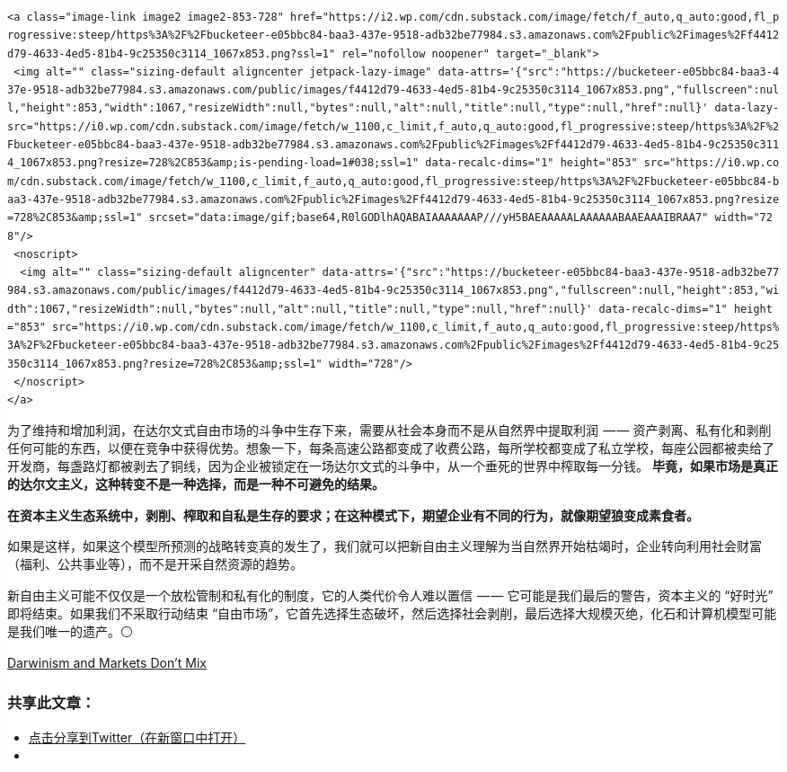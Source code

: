     <a class="image-link image2 image2-853-728" href="https://i2.wp.com/cdn.substack.com/image/fetch/f_auto,q_auto:good,fl_progressive:steep/https%3A%2F%2Fbucketeer-e05bbc84-baa3-437e-9518-adb32be77984.s3.amazonaws.com%2Fpublic%2Fimages%2Ff4412d79-4633-4ed5-81b4-9c25350c3114_1067x853.png?ssl=1" rel="nofollow noopener" target="_blank">
     <img alt="" class="sizing-default aligncenter jetpack-lazy-image" data-attrs='{"src":"https://bucketeer-e05bbc84-baa3-437e-9518-adb32be77984.s3.amazonaws.com/public/images/f4412d79-4633-4ed5-81b4-9c25350c3114_1067x853.png","fullscreen":null,"height":853,"width":1067,"resizeWidth":null,"bytes":null,"alt":null,"title":null,"type":null,"href":null}' data-lazy-src="https://i0.wp.com/cdn.substack.com/image/fetch/w_1100,c_limit,f_auto,q_auto:good,fl_progressive:steep/https%3A%2F%2Fbucketeer-e05bbc84-baa3-437e-9518-adb32be77984.s3.amazonaws.com%2Fpublic%2Fimages%2Ff4412d79-4633-4ed5-81b4-9c25350c3114_1067x853.png?resize=728%2C853&amp;is-pending-load=1#038;ssl=1" data-recalc-dims="1" height="853" src="https://i0.wp.com/cdn.substack.com/image/fetch/w_1100,c_limit,f_auto,q_auto:good,fl_progressive:steep/https%3A%2F%2Fbucketeer-e05bbc84-baa3-437e-9518-adb32be77984.s3.amazonaws.com%2Fpublic%2Fimages%2Ff4412d79-4633-4ed5-81b4-9c25350c3114_1067x853.png?resize=728%2C853&amp;ssl=1" srcset="data:image/gif;base64,R0lGODlhAQABAIAAAAAAAP///yH5BAEAAAAALAAAAAABAAEAAAIBRAA7" width="728"/>
     <noscript>
      <img alt="" class="sizing-default aligncenter" data-attrs='{"src":"https://bucketeer-e05bbc84-baa3-437e-9518-adb32be77984.s3.amazonaws.com/public/images/f4412d79-4633-4ed5-81b4-9c25350c3114_1067x853.png","fullscreen":null,"height":853,"width":1067,"resizeWidth":null,"bytes":null,"alt":null,"title":null,"type":null,"href":null}' data-recalc-dims="1" height="853" src="https://i0.wp.com/cdn.substack.com/image/fetch/w_1100,c_limit,f_auto,q_auto:good,fl_progressive:steep/https%3A%2F%2Fbucketeer-e05bbc84-baa3-437e-9518-adb32be77984.s3.amazonaws.com%2Fpublic%2Fimages%2Ff4412d79-4633-4ed5-81b4-9c25350c3114_1067x853.png?resize=728%2C853&amp;ssl=1" width="728"/>
     </noscript>
    </a>
   </figure>
  </div>
  <p>
   为了维持和增加利润，在达尔文式自由市场的斗争中生存下来，需要从社会本身而不是从自然界中提取利润  — — 资产剥离、私有化和剥削任何可能的东西，以便在竞争中获得优势。想象一下，每条高速公路都变成了收费公路，每所学校都变成了私立学校，每座公园都被卖给了开发商，每盏路灯都被剥去了铜线，因为企业被锁定在一场达尔文式的斗争中，从一个垂死的世界中榨取每一分钱。
   <strong>
    毕竟，如果市场是真正的达尔文主义，这种转变不是一种选择，而是一种不可避免的结果。
   </strong>
  </p>
  <p>
   <strong>
    在资本主义生态系统中，剥削、榨取和自私是生存的要求；在这种模式下，期望企业有不同的行为，就像期望狼变成素食者。
   </strong>
  </p>
  <p>
   如果是这样，如果这个模型所预测的战略转变真的发生了，我们就可以把新自由主义理解为当自然界开始枯竭时，企业转向利用社会财富（福利、公共事业等），而不是开采自然资源的趋势。
  </p>
  <p>
   新自由主义可能不仅仅是一个放松管制和私有化的制度，它的人类代价令人难以置信  — — 它可能是我们最后的警告，资本主义的 “好时光” 即将结束。如果我们不采取行动结束 “自由市场”，它首先选择生态破坏，然后选择社会剥削，最后选择大规模灭绝，化石和计算机模型可能是我们唯一的遗产。⚪️
  </p>
  <p>
   <a href="https://www.currentaffairs.org/2021/05/darwinism-and-markets-dont-mix/" rel="">
    Darwinism and Markets Don’t Mix
   </a>
  </p>
  <div id="atatags-1611829871-61c5cf2f6ca8f">
  </div>
  <div class="sharedaddy sd-sharing-enabled">
   <div class="robots-nocontent sd-block sd-social sd-social-icon sd-sharing">
    <h3 class="sd-title">
     共享此文章：
    </h3>
    <div class="sd-content">
     <ul>
      <li class="share-twitter">
       <a class="share-twitter sd-button share-icon no-text" data-shared="sharing-twitter-17482" href="https://www.iyouport.org/%e8%be%be%e5%b0%94%e6%96%87%e5%bc%8f%e8%87%aa%e7%94%b1%e5%b8%82%e5%9c%ba%e7%9a%84%e7%bb%93%e6%9e%9c%e6%98%af%e4%bb%80%e4%b9%88/?share=twitter" rel="nofollow noopener noreferrer" target="_blank" title="点击分享到Twitter">
        <span>
        </span>
        <span class="sharing-screen-reader-text">
         点击分享到Twitter（在新窗口中打开）
        </span>
       </a>
      </li>
      <li class="share-facebook">
       <a class="share-facebook sd-button share-icon no-text" data-shared="sharing-facebook-17482" href="https://www.iyouport.org/%e8%be%be%e5%b0%94%e6%96%87%e5%bc%8f%e8%87%aa%e7%94%b1%e5%b8%82%e5%9c%ba%e7%9a%84%e7%bb%93%e6%9e%9c%e6%98%af%e4%bb%80%e4%b9%88/?share=facebook" rel="nofollow noopener noreferrer" target="_blank" title="点击分享到 Facebook ">
        <span>